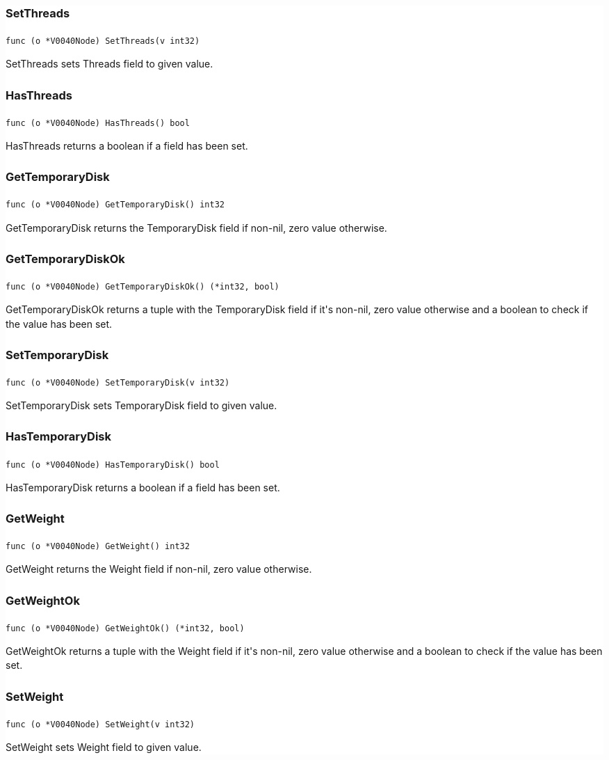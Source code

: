 ### SetThreads

`func (o *V0040Node) SetThreads(v int32)`

SetThreads sets Threads field to given value.

### HasThreads

`func (o *V0040Node) HasThreads() bool`

HasThreads returns a boolean if a field has been set.

### GetTemporaryDisk

`func (o *V0040Node) GetTemporaryDisk() int32`

GetTemporaryDisk returns the TemporaryDisk field if non-nil, zero value otherwise.

### GetTemporaryDiskOk

`func (o *V0040Node) GetTemporaryDiskOk() (*int32, bool)`

GetTemporaryDiskOk returns a tuple with the TemporaryDisk field if it's non-nil, zero value otherwise
and a boolean to check if the value has been set.

### SetTemporaryDisk

`func (o *V0040Node) SetTemporaryDisk(v int32)`

SetTemporaryDisk sets TemporaryDisk field to given value.

### HasTemporaryDisk

`func (o *V0040Node) HasTemporaryDisk() bool`

HasTemporaryDisk returns a boolean if a field has been set.

### GetWeight

`func (o *V0040Node) GetWeight() int32`

GetWeight returns the Weight field if non-nil, zero value otherwise.

### GetWeightOk

`func (o *V0040Node) GetWeightOk() (*int32, bool)`

GetWeightOk returns a tuple with the Weight field if it's non-nil, zero value otherwise
and a boolean to check if the value has been set.

### SetWeight

`func (o *V0040Node) SetWeight(v int32)`

SetWeight sets Weight field to given value.
